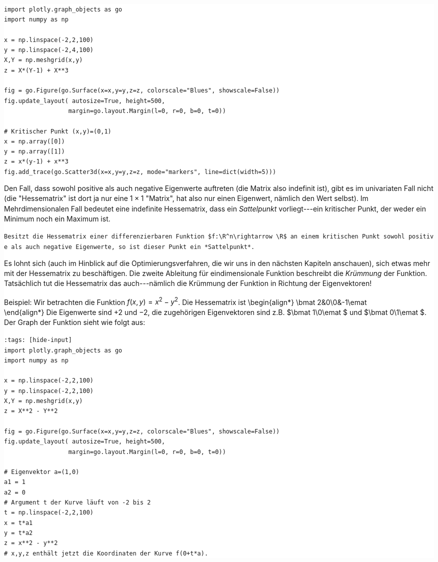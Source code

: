 ```{code-cell} ipython3
import plotly.graph_objects as go
import numpy as np

x = np.linspace(-2,2,100)
y = np.linspace(-2,4,100)
X,Y = np.meshgrid(x,y)
z = X*(Y-1) + X**3

fig = go.Figure(go.Surface(x=x,y=y,z=z, colorscale="Blues", showscale=False))
fig.update_layout( autosize=True, height=500,
                  margin=go.layout.Margin(l=0, r=0, b=0, t=0))

# Kritischer Punkt (x,y)=(0,1)
x = np.array([0])
y = np.array([1])
z = x*(y-1) + x**3
fig.add_trace(go.Scatter3d(x=x,y=y,z=z, mode="markers", line=dict(width=5)))
```
Den Fall, dass sowohl positive als auch negative Eigenwerte auftreten (die Matrix also indefinit ist), gibt es im univariaten Fall nicht (die "Hessematrix" ist dort ja nur eine $1\times 1$ "Matrix", hat also nur einen Eigenwert, nämlich den Wert selbst). Im Mehrdimensionalen Fall bedeutet eine indefinite Hessematrix, dass ein *Sattelpunkt* vorliegt---ein kritischer Punkt, der weder ein Minimum noch ein Maximum ist.

````{prf:remark} Sattelpunkt
Besitzt die Hessematrix einer differenzierbaren Funktion $f:\R^n\rightarrow \R$ an einem kritischen Punkt sowohl positive als auch negative Eigenwerte, so ist dieser Punkt ein *Sattelpunkt*.
````

Es lohnt sich (auch im Hinblick auf die Optimierungsverfahren, die wir uns in den nächsten Kapiteln anschauen), sich etwas mehr mit der Hessematrix zu beschäftigen. Die zweite Ableitung für eindimensionale Funktion beschreibt die *Krümmung* der Funktion. Tatsächlich tut die Hessematrix das auch---nämlich die Krümmung der Funktion in Richtung der Eigenvektoren!

Beispiel: Wir betrachten die Funktion $f(x,y)=x^2-y^2$. Die Hessematrix ist
\begin{align*}
\bmat   2&0\\0&-1\emat  
\end{align*}
Die Eigenwerte sind $+2$ und $-2$, die zugehörigen Eigenvektoren sind z.B. $\bmat  1\\0\emat  $ und $\bmat  0\\1\emat  $.
Der Graph der Funktion sieht wie folgt aus:

```{code-cell} ipython3
:tags: [hide-input]
import plotly.graph_objects as go
import numpy as np

x = np.linspace(-2,2,100)
y = np.linspace(-2,2,100)
X,Y = np.meshgrid(x,y)
z = X**2 - Y**2

fig = go.Figure(go.Surface(x=x,y=y,z=z, colorscale="Blues", showscale=False))
fig.update_layout( autosize=True, height=500,
                  margin=go.layout.Margin(l=0, r=0, b=0, t=0))

# Eigenvektor a=(1,0)
a1 = 1
a2 = 0
# Argument t der Kurve läuft von -2 bis 2
t = np.linspace(-2,2,100)
x = t*a1
y = t*a2
z = x**2 - y**2
# x,y,z enthält jetzt die Koordinaten der Kurve f(0+t*a). 
```

[^fn:Sattelpunkt]: Warum die Sattelpunkte heißen, wird im mehrdimensionalen Fall klar.
[^fn:Taylor]: Gegenbeispiel: : $f(x)=\begin{cases}
